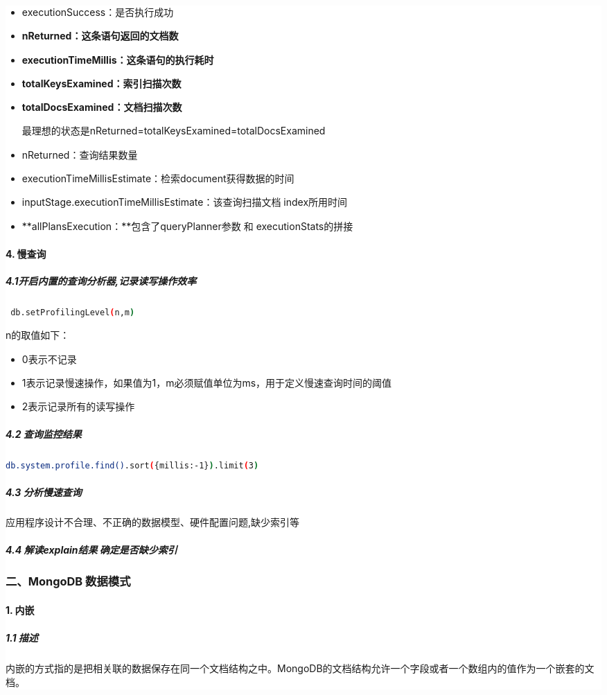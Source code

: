   - executionSuccess：是否执行成功

  - **nReturned：这条语句返回的文档数**

  - **executionTimeMillis：这条语句的执行耗时**

  - **totalKeysExamined：索引扫描次数**

  - **totalDocsExamined：文档扫描次数**

    最理想的状态是nReturned=totalKeysExamined=totalDocsExamined

  - nReturned：查询结果数量

  - executionTimeMillisEstimate：检索document获得数据的时间

  - inputStage.executionTimeMillisEstimate：该查询扫描⽂档 index所⽤时间

- **allPlansExecution：**包含了queryPlanner参数 和 executionStats的拼接





#### 4. 慢查询

##### 4.1开启内置的查询分析器,记录读写操作效率

```sh
 db.setProfilingLevel(n,m)
```

n的取值如下：

- 0表示不记录

- 1表示记录慢速操作，如果值为1，m必须赋值单位为ms，用于定义慢速查询时间的阈值

- 2表示记录所有的读写操作

##### 4.2 查询监控结果

```sh
db.system.profile.find().sort({millis:-1}).limit(3)
```

##### 4.3 分析慢速查询

 应用程序设计不合理、不正确的数据模型、硬件配置问题,缺少索引等

##### 4.4 解读explain结果 确定是否缺少索引







### 二、MongoDB 数据模式

#### 1. 内嵌

##### 1.1 描述

内嵌的方式指的是把相关联的数据保存在同一个文档结构之中。MongoDB的文档结构允许一个字段或者一个数组内的值作为一个嵌套的文档。
